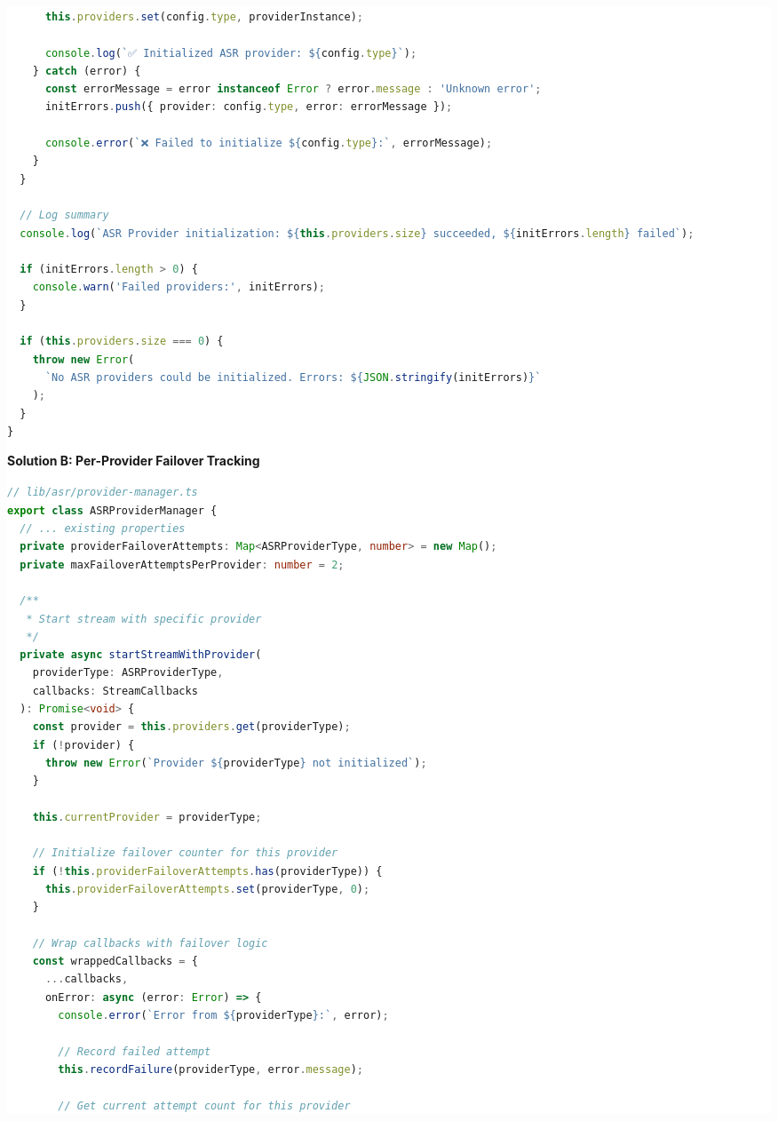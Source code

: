 ```typescript
      this.providers.set(config.type, providerInstance);

      console.log(`✅ Initialized ASR provider: ${config.type}`);
    } catch (error) {
      const errorMessage = error instanceof Error ? error.message : 'Unknown error';
      initErrors.push({ provider: config.type, error: errorMessage });

      console.error(`❌ Failed to initialize ${config.type}:`, errorMessage);
    }
  }

  // Log summary
  console.log(`ASR Provider initialization: ${this.providers.size} succeeded, ${initErrors.length} failed`);

  if (initErrors.length > 0) {
    console.warn('Failed providers:', initErrors);
  }

  if (this.providers.size === 0) {
    throw new Error(
      `No ASR providers could be initialized. Errors: ${JSON.stringify(initErrors)}`
    );
  }
}
```

**Solution B: Per-Provider Failover Tracking**
```typescript
// lib/asr/provider-manager.ts
export class ASRProviderManager {
  // ... existing properties
  private providerFailoverAttempts: Map<ASRProviderType, number> = new Map();
  private maxFailoverAttemptsPerProvider: number = 2;

  /**
   * Start stream with specific provider
   */
  private async startStreamWithProvider(
    providerType: ASRProviderType,
    callbacks: StreamCallbacks
  ): Promise<void> {
    const provider = this.providers.get(providerType);
    if (!provider) {
      throw new Error(`Provider ${providerType} not initialized`);
    }

    this.currentProvider = providerType;

    // Initialize failover counter for this provider
    if (!this.providerFailoverAttempts.has(providerType)) {
      this.providerFailoverAttempts.set(providerType, 0);
    }

    // Wrap callbacks with failover logic
    const wrappedCallbacks = {
      ...callbacks,
      onError: async (error: Error) => {
        console.error(`Error from ${providerType}:`, error);

        // Record failed attempt
        this.recordFailure(providerType, error.message);

        // Get current attempt count for this provider
```